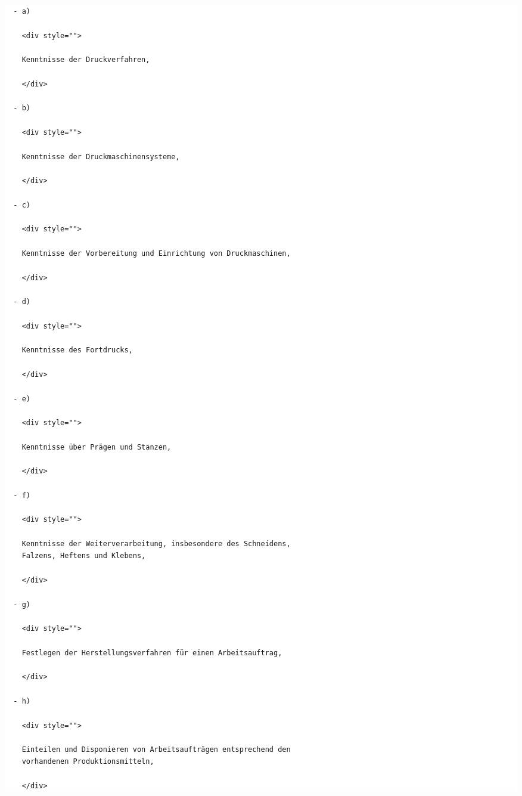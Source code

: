       - a)
        
        <div style="">
        
        Kenntnisse der Druckverfahren,
        
        </div>
    
      - b)
        
        <div style="">
        
        Kenntnisse der Druckmaschinensysteme,
        
        </div>
    
      - c)
        
        <div style="">
        
        Kenntnisse der Vorbereitung und Einrichtung von Druckmaschinen,
        
        </div>
    
      - d)
        
        <div style="">
        
        Kenntnisse des Fortdrucks,
        
        </div>
    
      - e)
        
        <div style="">
        
        Kenntnisse über Prägen und Stanzen,
        
        </div>
    
      - f)
        
        <div style="">
        
        Kenntnisse der Weiterverarbeitung, insbesondere des Schneidens,
        Falzens, Heftens und Klebens,
        
        </div>
    
      - g)
        
        <div style="">
        
        Festlegen der Herstellungsverfahren für einen Arbeitsauftrag,
        
        </div>
    
      - h)
        
        <div style="">
        
        Einteilen und Disponieren von Arbeitsaufträgen entsprechend den
        vorhandenen Produktionsmitteln,
        
        </div>
    